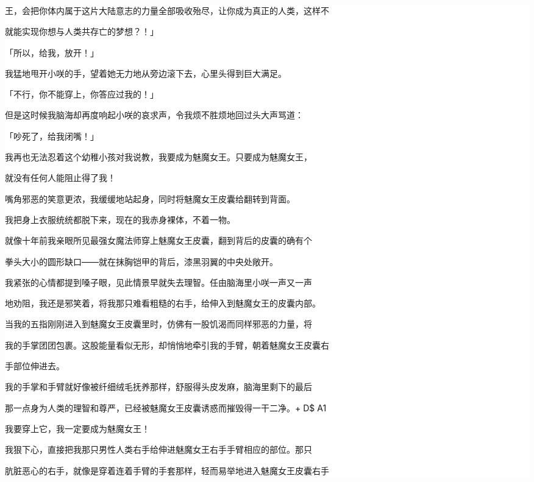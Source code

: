 王，会把你体内属于这片大陆意志的力量全部吸收殆尽，让你成为真正的人类，这样不

就能实现你想与人类共存亡的梦想？！」



「所以，给我，放开！」





我猛地甩开小咲的手，望着她无力地从旁边滚下去，心里头得到巨大满足。

「不行，你不能穿上，你答应过我的！」

但是这时候我脑海却再度响起小咲的哀求声，令我烦不胜烦地回过头大声骂道：



「吵死了，给我闭嘴！」

我再也无法忍着这个幼稚小孩对我说教，我要成为魅魔女王。只要成为魅魔女王，

就没有任何人能阻止得了我！

嘴角邪恶的笑意更浓，我缓缓地站起身，同时将魅魔女王皮囊给翻转到背面。



我把身上衣服统统都脱下来，现在的我赤身裸体，不着一物。





就像十年前我亲眼所见最强女魔法师穿上魅魔女王皮囊，翻到背后的皮囊的确有个

拳头大小的圆形缺口——就在抹胸铠甲的背后，漆黑羽翼的中央处敞开。



我紧张的心情都提到嗓子眼，见此情景早就失去理智。任由脑海里小咲一声又一声

地劝阻，我还是邪笑着，将我那只难看粗糙的右手，给伸入到魅魔女王的皮囊内部。





当我的五指刚刚进入到魅魔女王皮囊里时，仿佛有一股饥渴而同样邪恶的力量，将

我的手掌团团包裹。这股能量看似无形，却悄悄地牵引我的手臂，朝着魅魔女王皮囊右

手部位伸进去。





我的手掌和手臂就好像被纤细绒毛抚养那样，舒服得头皮发麻，脑海里剩下的最后

那一点身为人类的理智和尊严，已经被魅魔女王皮囊诱惑而摧毁得一干二净。+ D$ A1



我要穿上它，我一定要成为魅魔女王！



我狠下心，直接把我那只男性人类右手给伸进魅魔女王右手手臂相应的部位。那只

肮脏恶心的右手，就像是穿着连着手臂的手套那样，轻而易举地进入魅魔女王皮囊右手
